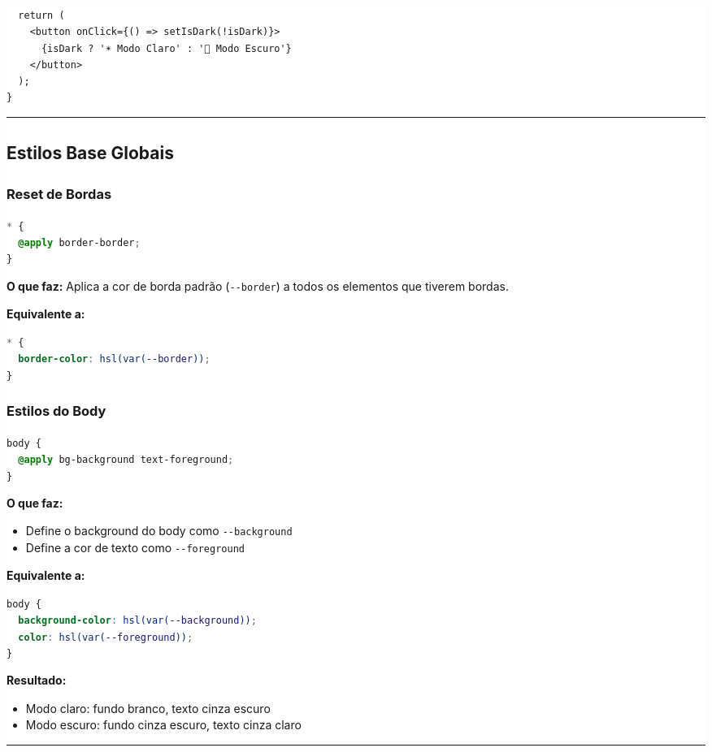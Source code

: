 ```tsx
  return (
    <button onClick={() => setIsDark(!isDark)}>
      {isDark ? '☀️ Modo Claro' : '🌙 Modo Escuro'}
    </button>
  );
}
```

---

## Estilos Base Globais

### Reset de Bordas

```css
* {
  @apply border-border;
}
```

**O que faz:**
Aplica a cor de borda padrão (`--border`) a todos os elementos que tiverem bordas.

**Equivalente a:**
```css
* {
  border-color: hsl(var(--border));
}
```

### Estilos do Body

```css
body {
  @apply bg-background text-foreground;
}
```

**O que faz:**
- Define o background do body como `--background`
- Define a cor de texto como `--foreground`

**Equivalente a:**
```css
body {
  background-color: hsl(var(--background));
  color: hsl(var(--foreground));
}
```

**Resultado:**
- Modo claro: fundo branco, texto cinza escuro
- Modo escuro: fundo cinza escuro, texto cinza claro

---
